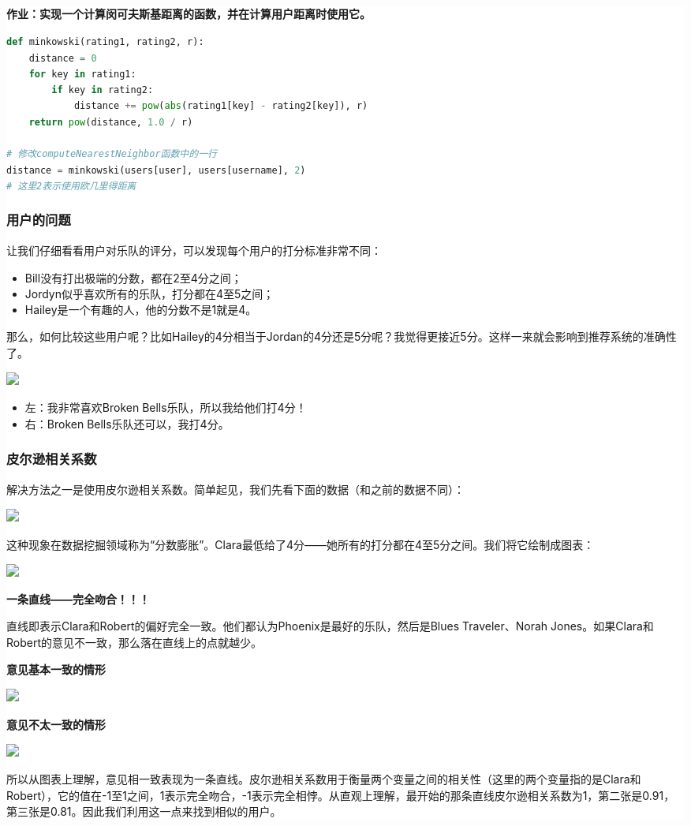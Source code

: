 **作业：实现一个计算闵可夫斯基距离的函数，并在计算用户距离时使用它。**

```python
def minkowski(rating1, rating2, r):
    distance = 0
    for key in rating1:
        if key in rating2:
            distance += pow(abs(rating1[key] - rating2[key]), r)
    return pow(distance, 1.0 / r)

# 修改computeNearestNeighbor函数中的一行
distance = minkowski(users[user], users[username], 2)
# 这里2表示使用欧几里得距离
```

### 用户的问题

让我们仔细看看用户对乐队的评分，可以发现每个用户的打分标准非常不同：

* Bill没有打出极端的分数，都在2至4分之间；
* Jordyn似乎喜欢所有的乐队，打分都在4至5之间；
* Hailey是一个有趣的人，他的分数不是1就是4。

那么，如何比较这些用户呢？比如Hailey的4分相当于Jordan的4分还是5分呢？我觉得更接近5分。这样一来就会影响到推荐系统的准确性了。

![](img/chapter-2-24.png)

* 左：我非常喜欢Broken Bells乐队，所以我给他们打4分！
* 右：Broken Bells乐队还可以，我打4分。

### 皮尔逊相关系数

解决方法之一是使用皮尔逊相关系数。简单起见，我们先看下面的数据（和之前的数据不同）：

![](img/chapter-2-25.png)

这种现象在数据挖掘领域称为“分数膨胀”。Clara最低给了4分——她所有的打分都在4至5分之间。我们将它绘制成图表：

![](img/chapter-2-26.png)

**一条直线——完全吻合！！！**

直线即表示Clara和Robert的偏好完全一致。他们都认为Phoenix是最好的乐队，然后是Blues Traveler、Norah Jones。如果Clara和Robert的意见不一致，那么落在直线上的点就越少。

**意见基本一致的情形**

![](img/chapter-2-27.png)

**意见不太一致的情形**

![](img/chapter-2-28.png)

所以从图表上理解，意见相一致表现为一条直线。皮尔逊相关系数用于衡量两个变量之间的相关性（这里的两个变量指的是Clara和Robert），它的值在-1至1之间，1表示完全吻合，-1表示完全相悖。从直观上理解，最开始的那条直线皮尔逊相关系数为1，第二张是0.91，第三张是0.81。因此我们利用这一点来找到相似的用户。
